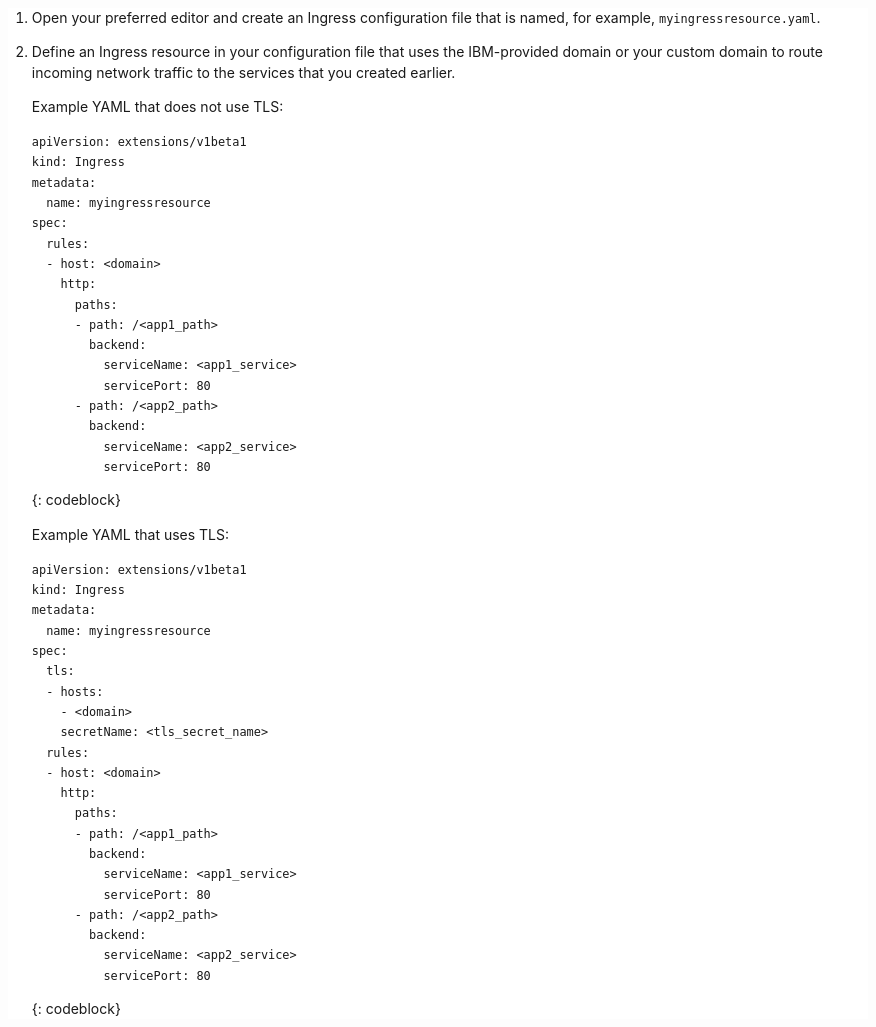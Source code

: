 1. Open your preferred editor and create an Ingress configuration file that is named, for example, `myingressresource.yaml`.

2. Define an Ingress resource in your configuration file that uses the IBM-provided domain or your custom domain to route incoming network traffic to the services that you created earlier.

    Example YAML that does not use TLS:
    ```
    apiVersion: extensions/v1beta1
    kind: Ingress
    metadata:
      name: myingressresource
    spec:
      rules:
      - host: <domain>
        http:
          paths:
          - path: /<app1_path>
            backend:
              serviceName: <app1_service>
              servicePort: 80
          - path: /<app2_path>
            backend:
              serviceName: <app2_service>
              servicePort: 80
    ```
    {: codeblock}

    Example YAML that uses TLS:
    ```
    apiVersion: extensions/v1beta1
    kind: Ingress
    metadata:
      name: myingressresource
    spec:
      tls:
      - hosts:
        - <domain>
        secretName: <tls_secret_name>
      rules:
      - host: <domain>
        http:
          paths:
          - path: /<app1_path>
            backend:
              serviceName: <app1_service>
              servicePort: 80
          - path: /<app2_path>
            backend:
              serviceName: <app2_service>
              servicePort: 80
    ```
    {: codeblock}

